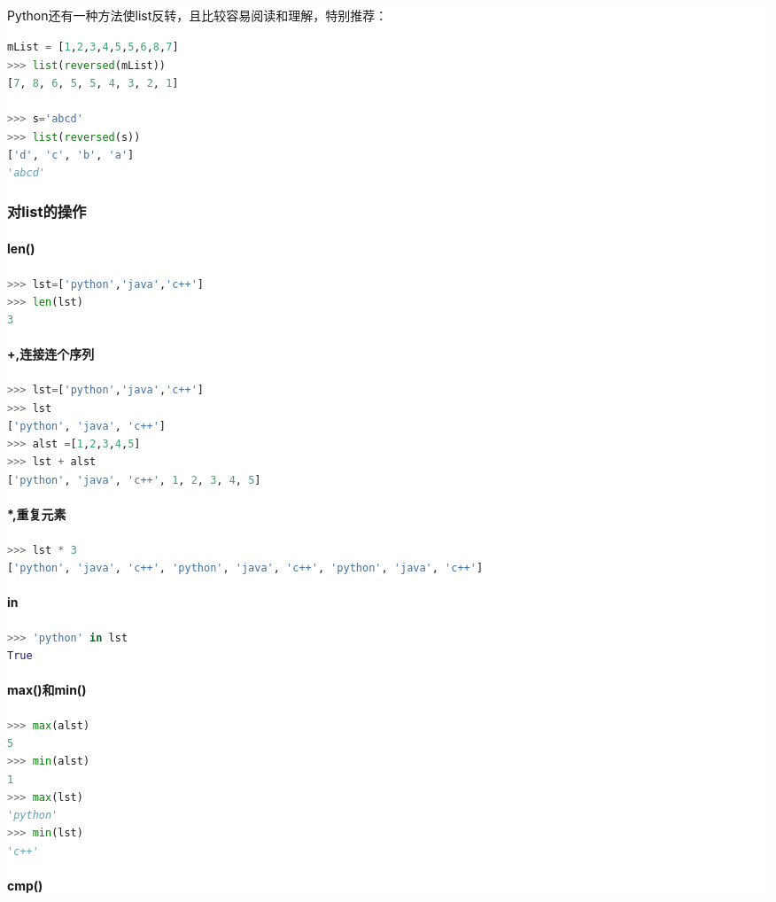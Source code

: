 Python还有一种方法使list反转，且比较容易阅读和理解，特别推荐：

```python
mList = [1,2,3,4,5,5,6,8,7]
>>> list(reversed(mList))
[7, 8, 6, 5, 5, 4, 3, 2, 1]

>>> s='abcd'
>>> list(reversed(s))
['d', 'c', 'b', 'a']
'abcd'
```
### 对list的操作

#### len()

```python
>>> lst=['python','java','c++']
>>> len(lst)
3
```

#### +,连接连个序列

```python
>>> lst=['python','java','c++']
>>> lst
['python', 'java', 'c++']
>>> alst =[1,2,3,4,5]
>>> lst + alst
['python', 'java', 'c++', 1, 2, 3, 4, 5]
```

#### *,重复元素

```python
>>> lst * 3
['python', 'java', 'c++', 'python', 'java', 'c++', 'python', 'java', 'c++']
```
#### in

```python
>>> 'python' in lst
True
```
#### max()和min()

```python
>>> max(alst)
5
>>> min(alst)
1
>>> max(lst)
'python'
>>> min(lst)
'c++'
```
#### cmp()
